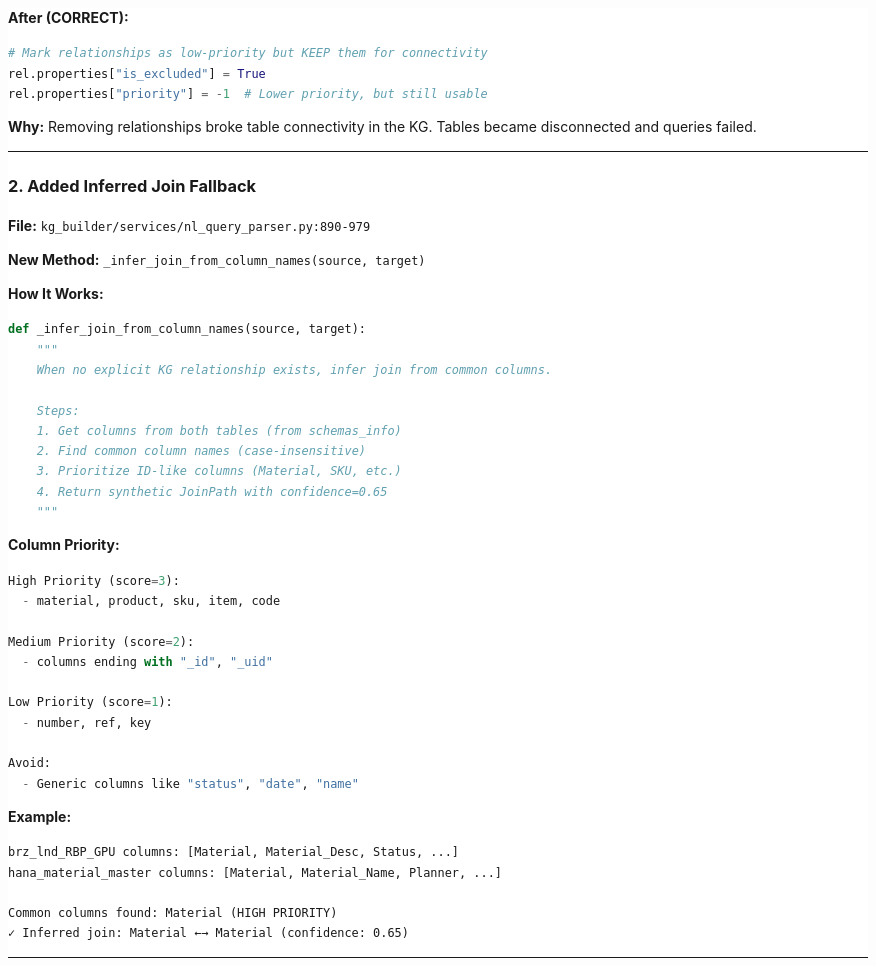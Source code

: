 **After (CORRECT):**
```python
# Mark relationships as low-priority but KEEP them for connectivity
rel.properties["is_excluded"] = True
rel.properties["priority"] = -1  # Lower priority, but still usable
```

**Why:** Removing relationships broke table connectivity in the KG. Tables became disconnected and queries failed.

---

### 2. Added Inferred Join Fallback

**File:** `kg_builder/services/nl_query_parser.py:890-979`

**New Method:** `_infer_join_from_column_names(source, target)`

**How It Works:**

```python
def _infer_join_from_column_names(source, target):
    """
    When no explicit KG relationship exists, infer join from common columns.

    Steps:
    1. Get columns from both tables (from schemas_info)
    2. Find common column names (case-insensitive)
    3. Prioritize ID-like columns (Material, SKU, etc.)
    4. Return synthetic JoinPath with confidence=0.65
    """
```

**Column Priority:**
```python
High Priority (score=3):
  - material, product, sku, item, code

Medium Priority (score=2):
  - columns ending with "_id", "_uid"

Low Priority (score=1):
  - number, ref, key

Avoid:
  - Generic columns like "status", "date", "name"
```

**Example:**
```
brz_lnd_RBP_GPU columns: [Material, Material_Desc, Status, ...]
hana_material_master columns: [Material, Material_Name, Planner, ...]

Common columns found: Material (HIGH PRIORITY)
✓ Inferred join: Material ←→ Material (confidence: 0.65)
```

---